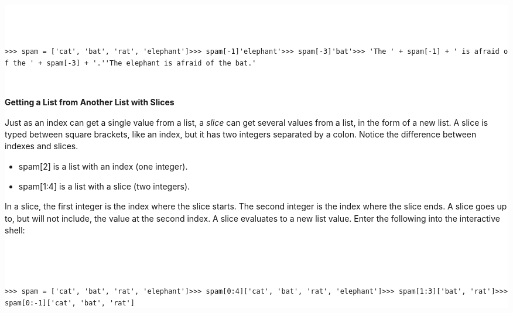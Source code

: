 <span class="text-4505230f--TextH400-3033861f--textContentFamily-49a318e1"><span data-key="f6c8449bdd4f4a688720b2eeaffefb6b"><span data-offset-key="f6c8449bdd4f4a688720b2eeaffefb6b:0"><span data-slate-zero-width="n">​</span></span></span></span>

<span class="text-4505230f--TextH400-3033861f--textContentFamily-49a318e1"><span data-key="7dd0c54631f6498d879d04b6a5f034a3"><span data-offset-key="7dd0c54631f6498d879d04b6a5f034a3:0"><span data-slate-zero-width="n">​</span></span></span></span>

    ​>>> spam = ['cat', 'bat', 'rat', 'elephant']>>> spam[-1]'elephant'>>> spam[-3]'bat'>>> 'The ' + spam[-1] + ' is afraid of the ' + spam[-3] + '.''The elephant is afraid of the bat.'

<span class="text-4505230f--TextH400-3033861f--textContentFamily-49a318e1"><span data-key="8cf4db1683f7453bbf8f8af20231074a"><span data-offset-key="8cf4db1683f7453bbf8f8af20231074a:0"> </span></span></span>

<span class="text-4505230f--TextH400-3033861f--textContentFamily-49a318e1"><span data-key="0cde4bec1b724a7d8d141d242fe9fbbd"><span data-offset-key="0cde4bec1b724a7d8d141d242fe9fbbd:0"><span data-slate-zero-width="n">​</span></span></span></span>

<span class="text-4505230f--TextH400-3033861f--textContentFamily-49a318e1"><span data-key="14e8a284fde14684bc40119c3ee6008f"><span data-offset-key="14e8a284fde14684bc40119c3ee6008f:0">**Getting a List from Another List with Slices**</span></span></span>

<span class="text-4505230f--TextH400-3033861f--textContentFamily-49a318e1"><span data-key="d3caff8c105e49e2b10fb6c1d8b95bdc"><span data-offset-key="d3caff8c105e49e2b10fb6c1d8b95bdc:0">Just as an index can get a single value from a list, a </span><span data-offset-key="d3caff8c105e49e2b10fb6c1d8b95bdc:1">*slice*</span><span data-offset-key="d3caff8c105e49e2b10fb6c1d8b95bdc:2"> can get several values from a list, in the form of a new list. A slice is typed between square brackets, like an index, but it has two integers separated by a colon. Notice the difference between indexes and slices.</span></span></span>

-   <span class="text-4505230f--TextH400-3033861f--textContentFamily-49a318e1"><span data-key="f81e747b33e44e479e99e6f85e08d981"><span data-offset-key="f81e747b33e44e479e99e6f85e08d981:0">spam\[2\] is a list with an index (one integer).</span></span></span>

-   <span class="text-4505230f--TextH400-3033861f--textContentFamily-49a318e1"><span data-key="e6688700a5f94e6d86061436f795b76c"><span data-offset-key="e6688700a5f94e6d86061436f795b76c:0">spam\[1:4\] is a list with a slice (two integers).</span></span></span>

<span class="text-4505230f--TextH400-3033861f--textContentFamily-49a318e1"><span data-key="f82297e0fd354b95bb19965f262c8766"><span data-offset-key="f82297e0fd354b95bb19965f262c8766:0">In a slice, the first integer is the index where the slice starts. The second integer is the index where the slice ends. A slice goes up to, but will not include, the value at the second index. A slice evaluates to a new list value. Enter the following into the interactive shell:</span></span></span>

<span class="text-4505230f--TextH400-3033861f--textContentFamily-49a318e1"><span data-key="6e0cb6e7443f41c5b9d2f9422649f2ad"><span data-offset-key="6e0cb6e7443f41c5b9d2f9422649f2ad:0"><span data-slate-zero-width="n">​</span></span></span></span>

<span class="text-4505230f--TextH400-3033861f--textContentFamily-49a318e1"><span data-key="71072f5a9ec94b3998f0c8a224b281f1"><span data-offset-key="71072f5a9ec94b3998f0c8a224b281f1:0"><span data-slate-zero-width="n">​</span></span></span></span>

    >>> spam = ['cat', 'bat', 'rat', 'elephant']>>> spam[0:4]['cat', 'bat', 'rat', 'elephant']>>> spam[1:3]['bat', 'rat']>>> spam[0:-1]['cat', 'bat', 'rat']​

<span class="text-4505230f--TextH400-3033861f--textContentFamily-49a318e1"><span data-key="9e98c03f9f9242c68202fcd3be3fdda9"><span data-offset-key="9e98c03f9f9242c68202fcd3be3fdda9:0"> </span></span></span>
